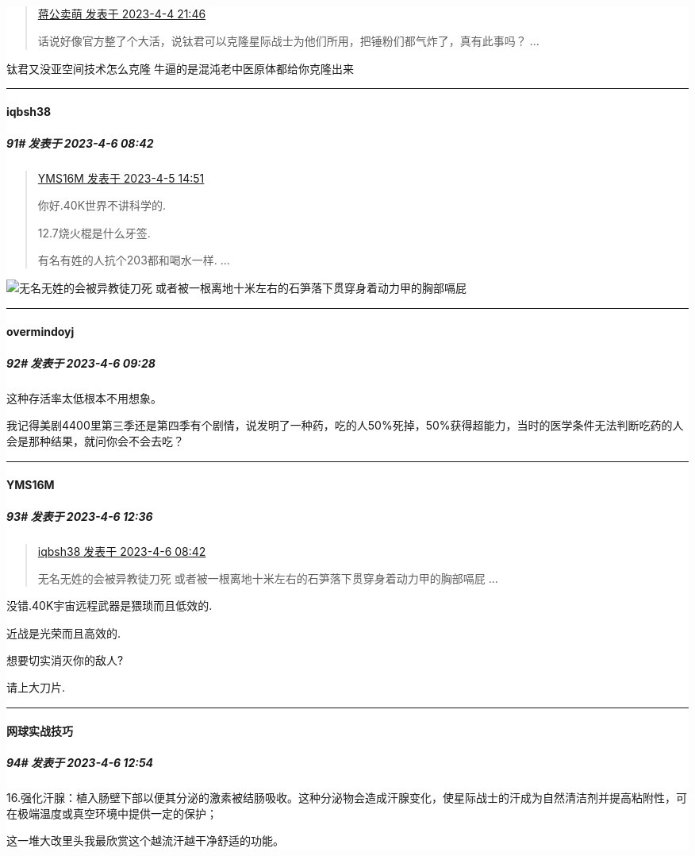 <blockquote><a href="httphttps://bbs.saraba1st.com/2b/forum.php?mod=redirect&amp;goto=findpost&amp;pid=60336429&amp;ptid=2127394" target="_blank">蒋公卖萌 发表于 2023-4-4 21:46</a>

话说好像官方整了个大活，说钛君可以克隆星际战士为他们所用，把锤粉们都气炸了，真有此事吗？ ...</blockquote>
钛君又没亚空间技术怎么克隆 牛逼的是混沌老中医原体都给你克隆出来


*****

####  iqbsh38  
##### 91#       发表于 2023-4-6 08:42

<blockquote><a href="httphttps://bbs.saraba1st.com/2b/forum.php?mod=redirect&amp;goto=findpost&amp;pid=60342255&amp;ptid=2127394" target="_blank">YMS16M 发表于 2023-4-5 14:51</a>

你好.40K世界不讲科学的.

12.7烧火棍是什么牙签.

有名有姓的人抗个203都和喝水一样. ...</blockquote>
<img src="https://static.saraba1st.com/image/smiley/face2017/065.png" referrerpolicy="no-referrer">无名无姓的会被异教徒刀死 或者被一根离地十米左右的石笋落下贯穿身着动力甲的胸部嗝屁


*****

####  overmindoyj  
##### 92#       发表于 2023-4-6 09:28

这种存活率太低根本不用想象。

我记得美剧4400里第三季还是第四季有个剧情，说发明了一种药，吃的人50%死掉，50%获得超能力，当时的医学条件无法判断吃药的人会是那种结果，就问你会不会去吃？


*****

####  YMS16M  
##### 93#       发表于 2023-4-6 12:36

<blockquote><a href="httphttps://bbs.saraba1st.com/2b/forum.php?mod=redirect&amp;goto=findpost&amp;pid=60348657&amp;ptid=2127394" target="_blank">iqbsh38 发表于 2023-4-6 08:42</a>

无名无姓的会被异教徒刀死 或者被一根离地十米左右的石笋落下贯穿身着动力甲的胸部嗝屁 ...</blockquote>
没错.40K宇宙远程武器是猥琐而且低效的.

近战是光荣而且高效的.

想要切实消灭你的敌人?

请上大刀片.


*****

####  网球实战技巧  
##### 94#       发表于 2023-4-6 12:54

16.强化汗腺：植入肠壁下部以便其分泌的激素被结肠吸收。这种分泌物会造成汗腺变化，使星际战士的汗成为自然清洁剂并提高粘附性，可在极端温度或真空环境中提供一定的保护；

这一堆大改里头我最欣赏这个越流汗越干净舒适的功能。
